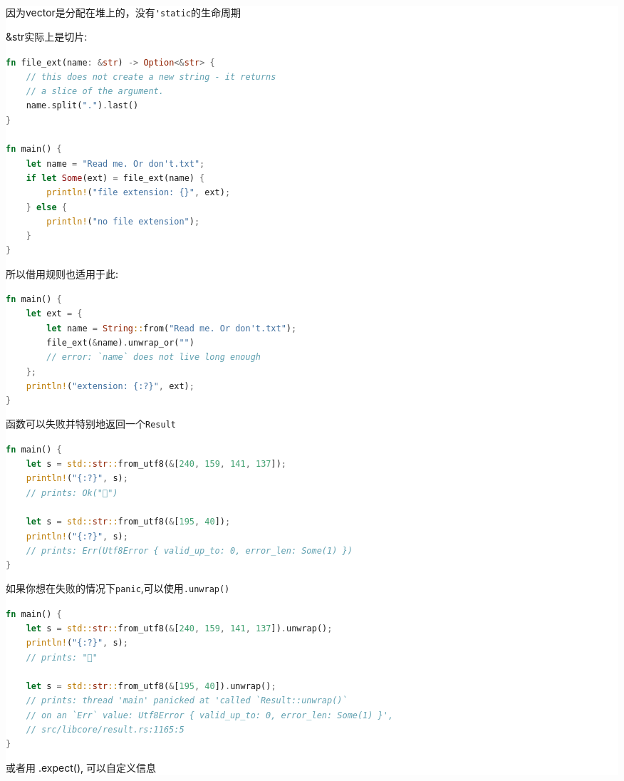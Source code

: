 因为vector是分配在堆上的，没有`'static`的生命周期

&str实际上是切片:

```rust
fn file_ext(name: &str) -> Option<&str> {
    // this does not create a new string - it returns
    // a slice of the argument.
    name.split(".").last()
}

fn main() {
    let name = "Read me. Or don't.txt";
    if let Some(ext) = file_ext(name) {
        println!("file extension: {}", ext);
    } else {
        println!("no file extension");
    }
}
```
所以借用规则也适用于此:
```rust
fn main() {
    let ext = {
        let name = String::from("Read me. Or don't.txt");
        file_ext(&name).unwrap_or("")
        // error: `name` does not live long enough
    };
    println!("extension: {:?}", ext);
}
```
函数可以失败并特别地返回一个`Result`
```rust
fn main() {
    let s = std::str::from_utf8(&[240, 159, 141, 137]);
    println!("{:?}", s);
    // prints: Ok("🍉")

    let s = std::str::from_utf8(&[195, 40]);
    println!("{:?}", s);
    // prints: Err(Utf8Error { valid_up_to: 0, error_len: Some(1) })
}
```
如果你想在失败的情况下`panic`,可以使用`.unwrap()`

```rust
fn main() {
    let s = std::str::from_utf8(&[240, 159, 141, 137]).unwrap();
    println!("{:?}", s);
    // prints: "🍉"

    let s = std::str::from_utf8(&[195, 40]).unwrap();
    // prints: thread 'main' panicked at 'called `Result::unwrap()`
    // on an `Err` value: Utf8Error { valid_up_to: 0, error_len: Some(1) }',
    // src/libcore/result.rs:1165:5
}
```
或者用 .expect(), 可以自定义信息

